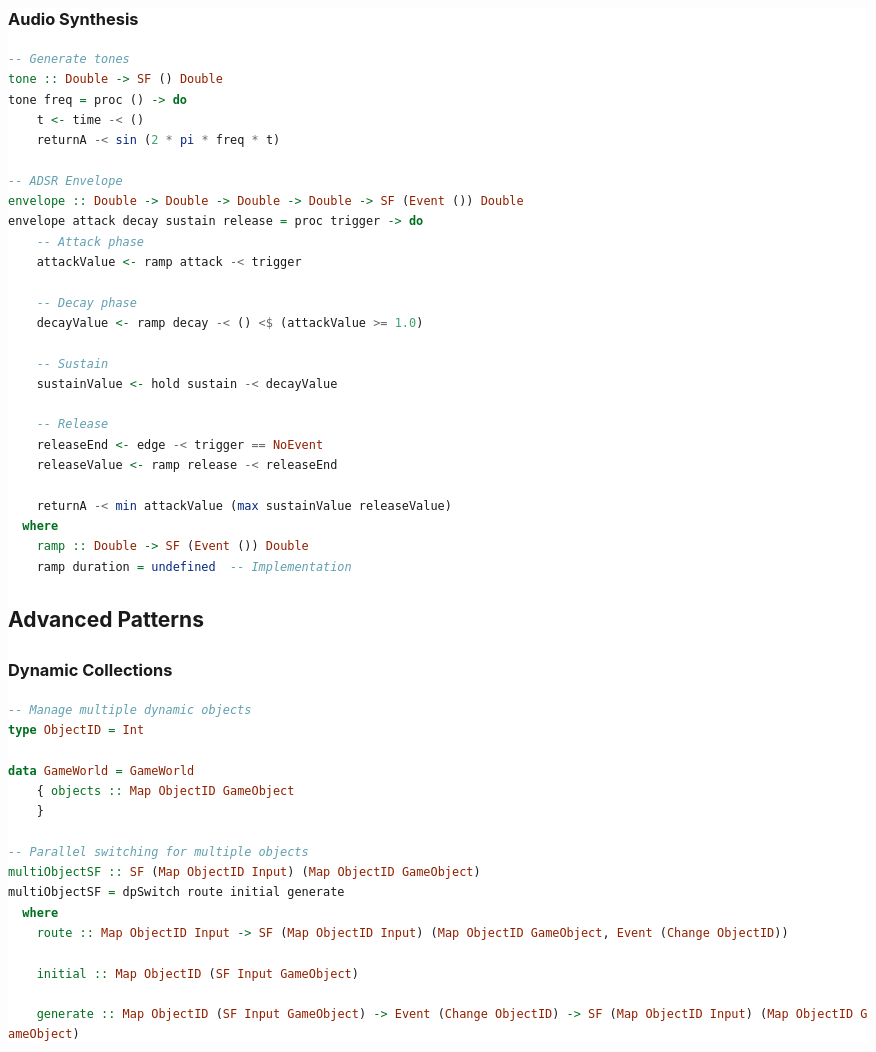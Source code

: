 ### Audio Synthesis

```haskell
-- Generate tones
tone :: Double -> SF () Double
tone freq = proc () -> do
    t <- time -< ()
    returnA -< sin (2 * pi * freq * t)

-- ADSR Envelope
envelope :: Double -> Double -> Double -> Double -> SF (Event ()) Double
envelope attack decay sustain release = proc trigger -> do
    -- Attack phase
    attackValue <- ramp attack -< trigger
    
    -- Decay phase
    decayValue <- ramp decay -< () <$ (attackValue >= 1.0)
    
    -- Sustain
    sustainValue <- hold sustain -< decayValue
    
    -- Release
    releaseEnd <- edge -< trigger == NoEvent
    releaseValue <- ramp release -< releaseEnd
    
    returnA -< min attackValue (max sustainValue releaseValue)
  where
    ramp :: Double -> SF (Event ()) Double
    ramp duration = undefined  -- Implementation
```

## Advanced Patterns

### Dynamic Collections

```haskell
-- Manage multiple dynamic objects
type ObjectID = Int

data GameWorld = GameWorld
    { objects :: Map ObjectID GameObject
    }

-- Parallel switching for multiple objects
multiObjectSF :: SF (Map ObjectID Input) (Map ObjectID GameObject)
multiObjectSF = dpSwitch route initial generate
  where
    route :: Map ObjectID Input -> SF (Map ObjectID Input) (Map ObjectID GameObject, Event (Change ObjectID))
    
    initial :: Map ObjectID (SF Input GameObject)
    
    generate :: Map ObjectID (SF Input GameObject) -> Event (Change ObjectID) -> SF (Map ObjectID Input) (Map ObjectID GameObject)
```
